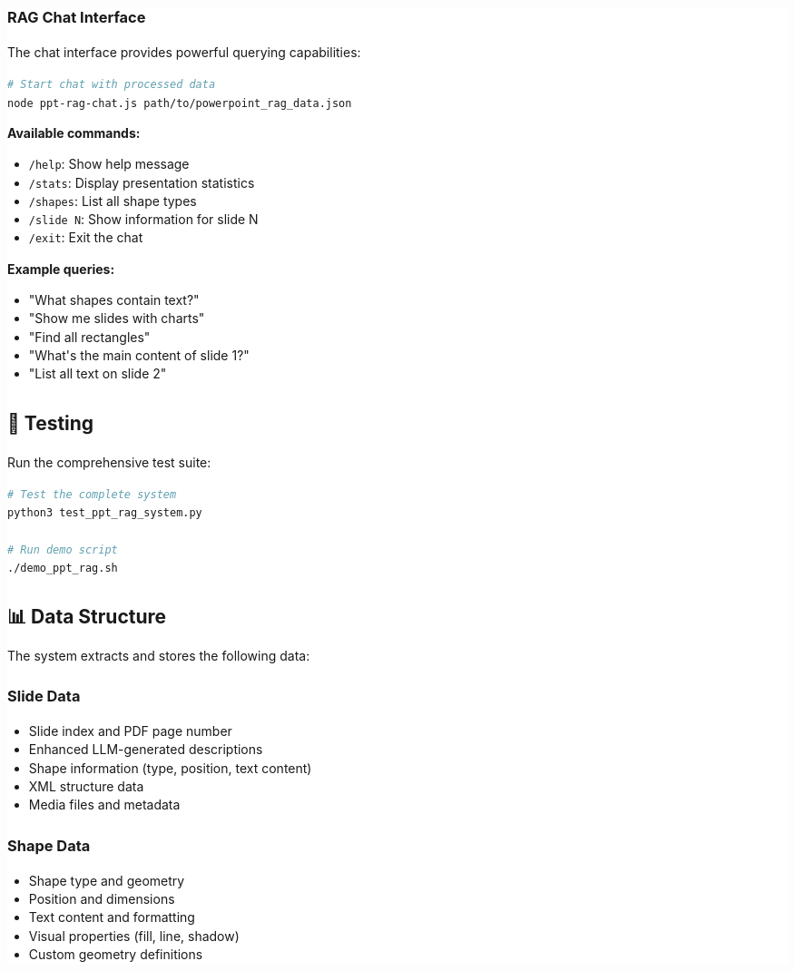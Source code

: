 ### RAG Chat Interface

The chat interface provides powerful querying capabilities:

```bash
# Start chat with processed data
node ppt-rag-chat.js path/to/powerpoint_rag_data.json
```

**Available commands:**
- `/help`: Show help message
- `/stats`: Display presentation statistics
- `/shapes`: List all shape types
- `/slide N`: Show information for slide N
- `/exit`: Exit the chat

**Example queries:**
- "What shapes contain text?"
- "Show me slides with charts"
- "Find all rectangles"
- "What's the main content of slide 1?"
- "List all text on slide 2"

## 🔧 Testing

Run the comprehensive test suite:

```bash
# Test the complete system
python3 test_ppt_rag_system.py

# Run demo script
./demo_ppt_rag.sh
```

## 📊 Data Structure

The system extracts and stores the following data:

### Slide Data
- Slide index and PDF page number
- Enhanced LLM-generated descriptions
- Shape information (type, position, text content)
- XML structure data
- Media files and metadata

### Shape Data
- Shape type and geometry
- Position and dimensions
- Text content and formatting
- Visual properties (fill, line, shadow)
- Custom geometry definitions
